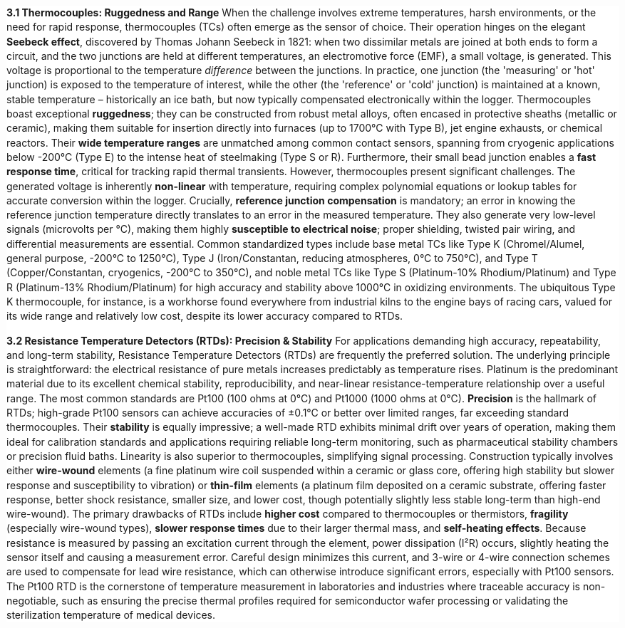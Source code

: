 **3.1 Thermocouples: Ruggedness and Range**
When the challenge involves extreme temperatures, harsh environments, or the need for rapid response, thermocouples (TCs) often emerge as the sensor of choice. Their operation hinges on the elegant **Seebeck effect**, discovered by Thomas Johann Seebeck in 1821: when two dissimilar metals are joined at both ends to form a circuit, and the two junctions are held at different temperatures, an electromotive force (EMF), a small voltage, is generated. This voltage is proportional to the temperature *difference* between the junctions. In practice, one junction (the 'measuring' or 'hot' junction) is exposed to the temperature of interest, while the other (the 'reference' or 'cold' junction) is maintained at a known, stable temperature – historically an ice bath, but now typically compensated electronically within the logger. Thermocouples boast exceptional **ruggedness**; they can be constructed from robust metal alloys, often encased in protective sheaths (metallic or ceramic), making them suitable for insertion directly into furnaces (up to 1700°C with Type B), jet engine exhausts, or chemical reactors. Their **wide temperature ranges** are unmatched among common contact sensors, spanning from cryogenic applications below -200°C (Type E) to the intense heat of steelmaking (Type S or R). Furthermore, their small bead junction enables a **fast response time**, critical for tracking rapid thermal transients. However, thermocouples present significant challenges. The generated voltage is inherently **non-linear** with temperature, requiring complex polynomial equations or lookup tables for accurate conversion within the logger. Crucially, **reference junction compensation** is mandatory; an error in knowing the reference junction temperature directly translates to an error in the measured temperature. They also generate very low-level signals (microvolts per °C), making them highly **susceptible to electrical noise**; proper shielding, twisted pair wiring, and differential measurements are essential. Common standardized types include base metal TCs like Type K (Chromel/Alumel, general purpose, -200°C to 1250°C), Type J (Iron/Constantan, reducing atmospheres, 0°C to 750°C), and Type T (Copper/Constantan, cryogenics, -200°C to 350°C), and noble metal TCs like Type S (Platinum-10% Rhodium/Platinum) and Type R (Platinum-13% Rhodium/Platinum) for high accuracy and stability above 1000°C in oxidizing environments. The ubiquitous Type K thermocouple, for instance, is a workhorse found everywhere from industrial kilns to the engine bays of racing cars, valued for its wide range and relatively low cost, despite its lower accuracy compared to RTDs.

**3.2 Resistance Temperature Detectors (RTDs): Precision & Stability**
For applications demanding high accuracy, repeatability, and long-term stability, Resistance Temperature Detectors (RTDs) are frequently the preferred solution. The underlying principle is straightforward: the electrical resistance of pure metals increases predictably as temperature rises. Platinum is the predominant material due to its excellent chemical stability, reproducibility, and near-linear resistance-temperature relationship over a useful range. The most common standards are Pt100 (100 ohms at 0°C) and Pt1000 (1000 ohms at 0°C). **Precision** is the hallmark of RTDs; high-grade Pt100 sensors can achieve accuracies of ±0.1°C or better over limited ranges, far exceeding standard thermocouples. Their **stability** is equally impressive; a well-made RTD exhibits minimal drift over years of operation, making them ideal for calibration standards and applications requiring reliable long-term monitoring, such as pharmaceutical stability chambers or precision fluid baths. Linearity is also superior to thermocouples, simplifying signal processing. Construction typically involves either **wire-wound** elements (a fine platinum wire coil suspended within a ceramic or glass core, offering high stability but slower response and susceptibility to vibration) or **thin-film** elements (a platinum film deposited on a ceramic substrate, offering faster response, better shock resistance, smaller size, and lower cost, though potentially slightly less stable long-term than high-end wire-wound). The primary drawbacks of RTDs include **higher cost** compared to thermocouples or thermistors, **fragility** (especially wire-wound types), **slower response times** due to their larger thermal mass, and **self-heating effects**. Because resistance is measured by passing an excitation current through the element, power dissipation (I²R) occurs, slightly heating the sensor itself and causing a measurement error. Careful design minimizes this current, and 3-wire or 4-wire connection schemes are used to compensate for lead wire resistance, which can otherwise introduce significant errors, especially with Pt100 sensors. The Pt100 RTD is the cornerstone of temperature measurement in laboratories and industries where traceable accuracy is non-negotiable, such as ensuring the precise thermal profiles required for semiconductor wafer processing or validating the sterilization temperature of medical devices.
